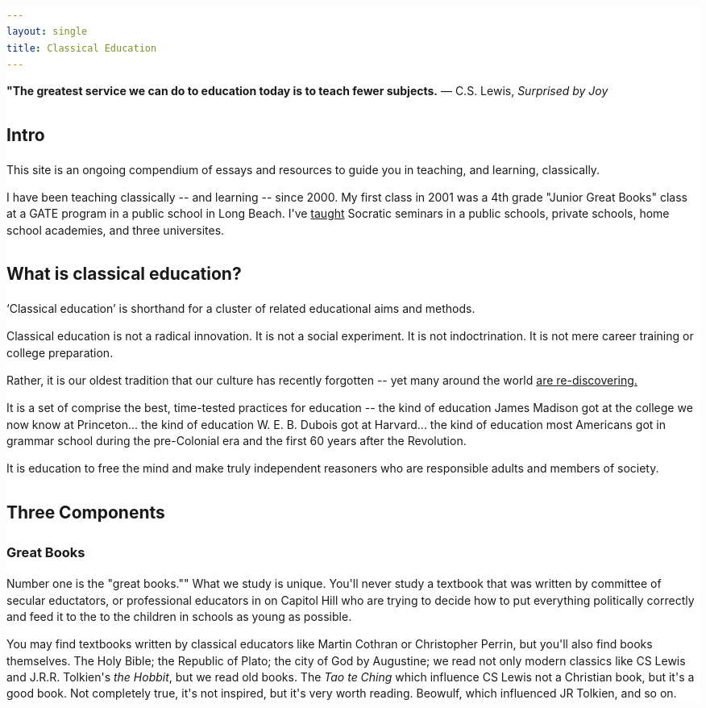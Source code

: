 ```yaml
---
layout: single
title: Classical Education
---
```


**"The greatest service we can do to education today is to teach fewer subjects.** ― C.S. Lewis, *Surprised by Joy*


## Intro

This site is an ongoing compendium of essays and resources to guide you in teaching, and learning, classically. 

I have been teaching classically -- and learning -- since 2000.  My first class in 2001 was a 4th grade "Junior Great Books" class at a GATE program in a public school in Long Beach. I've [taught](/teaching) Socratic seminars in a public schools, private schools, home school academies, and three universites. 


## What is classical education?

‘Classical education’ is shorthand for a cluster of related educational aims and methods. 

Classical education is not a radical innovation. It is not a social experiment. It is not indoctrination. It is not mere career training or college preparation. 

Rather, it is our oldest tradition that our culture has recently forgotten -- yet many around the world [are re-discovering.](http://www.patheos.com/blogs/geneveith/2013/06/classical-education-in-the-news/)

It is a set of comprise the best, time-tested practices for education -- the kind of education James Madison got at the college we now know at Princeton... the kind of education W. E. B. Dubois got at Harvard... the kind of education most Americans got in grammar school during the pre-Colonial era and the first 60 years after the Revolution. 

It is education to free the mind and make truly independent reasoners who are responsible adults and members of society. 


## Three Components

### Great Books 

Number one is the "great books."" What we study is unique. You'll never study a textbook that was written by committee of secular eductators, or professional educators in on Capitol Hill who are trying to decide how to put everything politically correctly and feed it to the to the children in schools as young as possible. 

You may find textbooks written by classical educators like Martin Cothran or Christopher Perrin, but you'll also find books themselves. The Holy Bible; the Republic of Plato; the city of God by Augustine; we read not only modern classics like CS Lewis and J.R.R. Tolkien's *the Hobbit*, but we read old books. The *Tao te Ching* which influence CS Lewis not a Christian book, but it's a good book. Not completely true, it's not inspired, but it's very worth reading. Beowulf, which influenced JR Tolkien, and so on.
